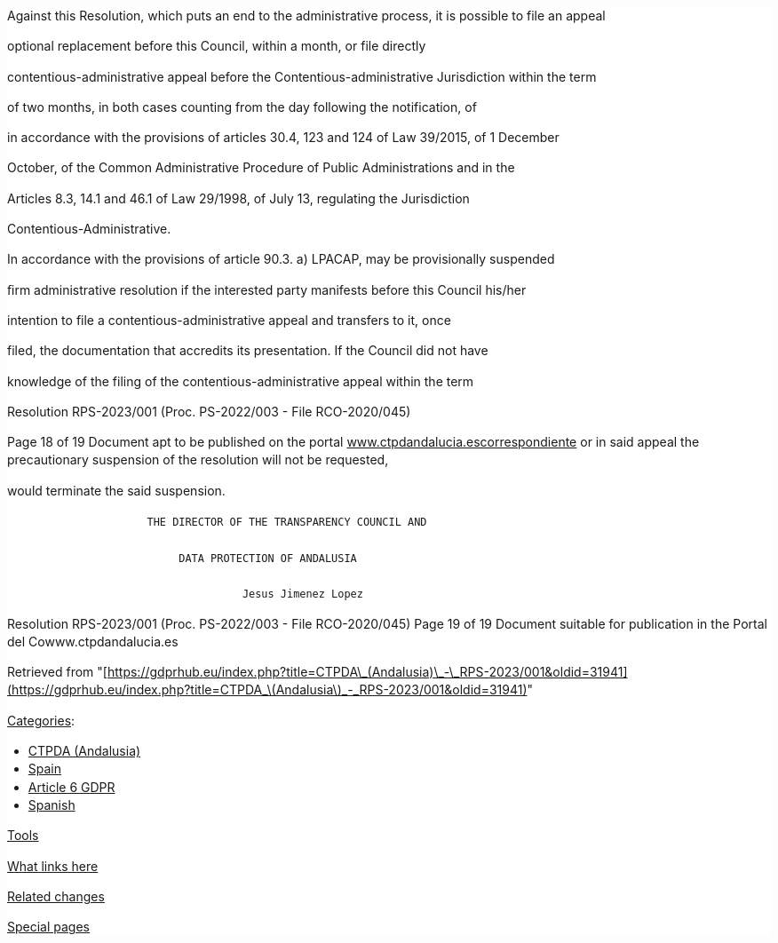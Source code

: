 Against this Resolution, which puts an end to the administrative process, it is possible to file an appeal

optional replacement before this Council, within a month, or file directly

contentious-administrative appeal before the Contentious-administrative Jurisdiction within the term

of two months, in both cases counting from the day following the notification, of

in accordance with the provisions of articles 30.4, 123 and 124 of Law 39/2015, of 1 December

October, of the Common Administrative Procedure of Public Administrations and in the

Articles 8.3, 14.1 and 46.1 of Law 29/1998, of July 13, regulating the Jurisdiction

Contentious-Administrative.

In accordance with the provisions of article 90.3. a) LPACAP, may be provisionally suspended

ﬁrm administrative resolution if the interested party manifests before this Council his/her

intention to file a contentious-administrative appeal and transfers to it, once

filed, the documentation that accredits its presentation. If the Council did not have

knowledge of the filing of the contentious-administrative appeal within the term

Resolution RPS-2023/001 (Proc. PS-2022/003 - File RCO-2020/045)

Page 18 of 19 Document apt to be published on the portal www.ctpdandalucia.escorrespondiente or in said appeal the precautionary suspension of the resolution will not be requested,

would terminate the said suspension.

                          THE DIRECTOR OF THE TRANSPARENCY COUNCIL AND

                               DATA PROTECTION OF ANDALUSIA

                                         Jesus Jimenez Lopez

Resolution RPS-2023/001 (Proc. PS-2022/003 - File RCO-2020/045)
Page 19 of 19 Document suitable for publication in the Portal del Cowww.ctpdandalucia.es

Retrieved from "[https://gdprhub.eu/index.php?title=CTPDA\_(Andalusia)\_-\_RPS-2023/001&oldid=31941](https://gdprhub.eu/index.php?title=CTPDA_\(Andalusia\)_-_RPS-2023/001&oldid=31941)"

[Categories](/index.php?title=Special:Categories "Special:Categories"):

*   [CTPDA (Andalusia)](/index.php?title=Category:CTPDA_\(Andalusia\) "Category:CTPDA (Andalusia)")
*   [Spain](/index.php?title=Category:Spain "Category:Spain")
*   [Article 6 GDPR](/index.php?title=Category:Article_6_GDPR "Category:Article 6 GDPR")
*   [Spanish](/index.php?title=Category:Spanish "Category:Spanish")

[Tools](#)

[What links here](/index.php?title=Special:WhatLinksHere/CTPDA_\(Andalusia\)_-_RPS-2023/001 "A list of all wiki pages that link here [j]")

[Related changes](/index.php?title=Special:RecentChangesLinked/CTPDA_\(Andalusia\)_-_RPS-2023/001 "Recent changes in pages linked from this page [k]")

[Special pages](/index.php?title=Special:SpecialPages "A list of all special pages [q]")

